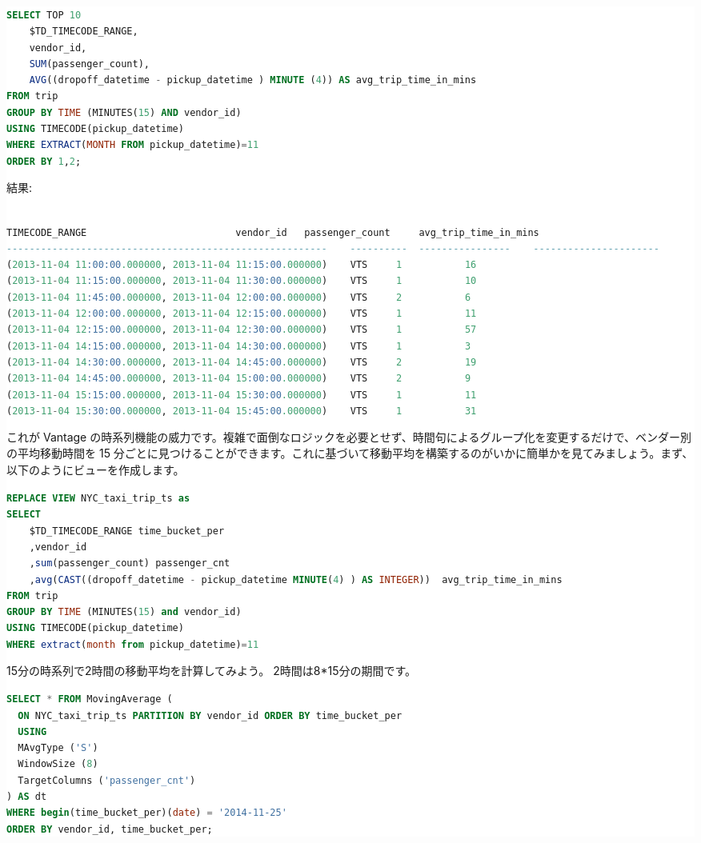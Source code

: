 ```sql
SELECT TOP 10
    $TD_TIMECODE_RANGE,
    vendor_id,
    SUM(passenger_count),
    AVG((dropoff_datetime - pickup_datetime ) MINUTE (4)) AS avg_trip_time_in_mins
FROM trip
GROUP BY TIME (MINUTES(15) AND vendor_id)
USING TIMECODE(pickup_datetime)
WHERE EXTRACT(MONTH FROM pickup_datetime)=11
ORDER BY 1,2;
```

結果:

```sql

TIMECODE_RANGE							vendor_id	passenger_count		avg_trip_time_in_mins
--------------------------------------------------------	----------	----------------	----------------------
(2013-11-04 11:00:00.000000, 2013-11-04 11:15:00.000000)	VTS		1			16
(2013-11-04 11:15:00.000000, 2013-11-04 11:30:00.000000)	VTS		1			10
(2013-11-04 11:45:00.000000, 2013-11-04 12:00:00.000000)	VTS		2			6
(2013-11-04 12:00:00.000000, 2013-11-04 12:15:00.000000)	VTS		1			11
(2013-11-04 12:15:00.000000, 2013-11-04 12:30:00.000000)	VTS		1			57
(2013-11-04 14:15:00.000000, 2013-11-04 14:30:00.000000)	VTS		1			3
(2013-11-04 14:30:00.000000, 2013-11-04 14:45:00.000000)	VTS		2			19
(2013-11-04 14:45:00.000000, 2013-11-04 15:00:00.000000)	VTS		2			9
(2013-11-04 15:15:00.000000, 2013-11-04 15:30:00.000000)	VTS		1			11
(2013-11-04 15:30:00.000000, 2013-11-04 15:45:00.000000)	VTS		1			31


```

これが Vantage の時系列機能の威力です。複雑で面倒なロジックを必要とせず、時間句によるグループ化を変更するだけで、ベンダー別の平均移動時間を 15 分ごとに見つけることができます。これに基づいて移動平均を構築するのがいかに簡単かを見てみましょう。まず、以下のようにビューを作成します。

```sql
REPLACE VIEW NYC_taxi_trip_ts as
SELECT
	$TD_TIMECODE_RANGE time_bucket_per
	,vendor_id
	,sum(passenger_count) passenger_cnt
	,avg(CAST((dropoff_datetime - pickup_datetime MINUTE(4) ) AS INTEGER))  avg_trip_time_in_mins
FROM trip
GROUP BY TIME (MINUTES(15) and vendor_id)
USING TIMECODE(pickup_datetime)
WHERE extract(month from pickup_datetime)=11

```

15分の時系列で2時間の移動平均を計算してみよう。 2時間は8*15分の期間です。

```sql
SELECT * FROM MovingAverage (
  ON NYC_taxi_trip_ts PARTITION BY vendor_id ORDER BY time_bucket_per
  USING
  MAvgType ('S')
  WindowSize (8)
  TargetColumns ('passenger_cnt')
) AS dt
WHERE begin(time_bucket_per)(date) = '2014-11-25'
ORDER BY vendor_id, time_bucket_per;
```
